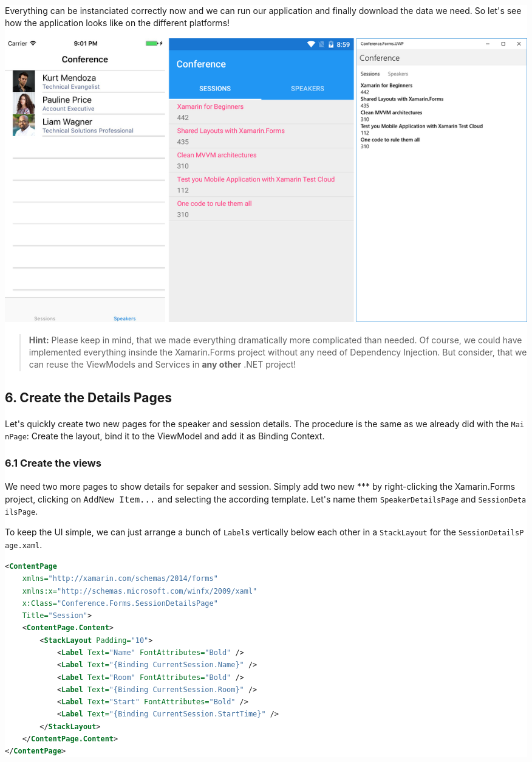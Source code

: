 Everything can be instanciated correctly now and we can run our application and finally download the data we need. So let's see how the application looks like on the different platforms!

![Screenshot of the current App status on iOS, Android and Windows](../Misc/formsconferencefull.png)

> **Hint:** Please keep in mind, that we made everything dramatically more complicated than needed. Of course, we could have implemented everything insinde the Xamarin.Forms project without any need of Dependency Injection. But consider, that we can reuse the ViewModels and Services in **any other** .NET project! 

## 6. Create the Details Pages
Let's quickly create two new pages for the speaker and session details. The procedure is the same as we already did with the `MainPage`: Create the layout, bind it to the ViewModel and add it as Binding Context.

### 6.1 Create the views
We need two more pages to show details for sepaker and session. Simply add two new *** by right-clicking the Xamarin.Forms project, clicking on <kbd>Add</kbd><kbd>New Item...</kbd> and selecting the according template. Let's name them `SpeakerDetailsPage` and `SessionDetailsPage`.

To keep the UI simple, we can just arrange a bunch of `Label`s vertically below each other in a `StackLayout` for the `SessionDetailsPage.xaml`.

```xml
<ContentPage 
    xmlns="http://xamarin.com/schemas/2014/forms"
    xmlns:x="http://schemas.microsoft.com/winfx/2009/xaml"
    x:Class="Conference.Forms.SessionDetailsPage"
    Title="Session">
    <ContentPage.Content>
        <StackLayout Padding="10">
            <Label Text="Name" FontAttributes="Bold" />
            <Label Text="{Binding CurrentSession.Name}" />
            <Label Text="Room" FontAttributes="Bold" />
            <Label Text="{Binding CurrentSession.Room}" />
            <Label Text="Start" FontAttributes="Bold" />
            <Label Text="{Binding CurrentSession.StartTime}" />
        </StackLayout>
    </ContentPage.Content>
</ContentPage>
```